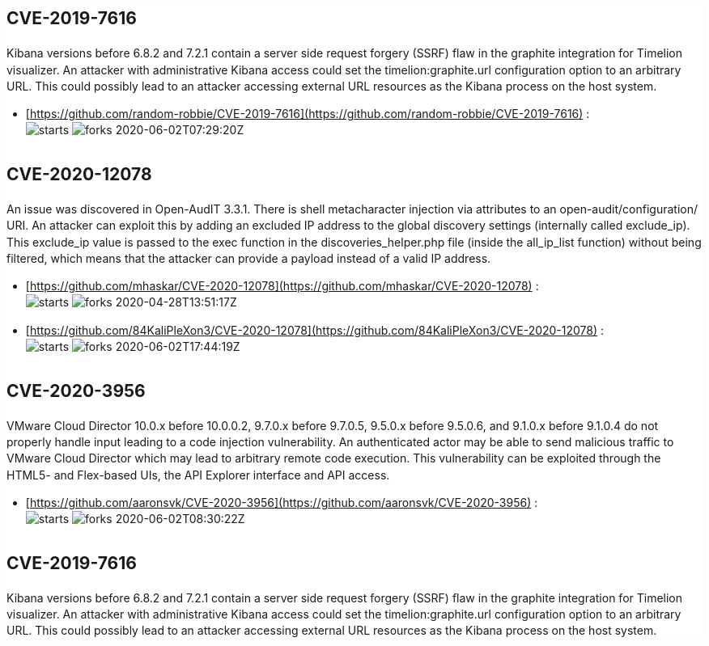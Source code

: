 ## CVE-2019-7616
 Kibana versions before 6.8.2 and 7.2.1 contain a server side request forgery (SSRF) flaw in the graphite integration for Timelion visualizer. An attacker with administrative Kibana access could set the timelion:graphite.url configuration option to an arbitrary URL. This could possibly lead to an attacker accessing external URL resources as the Kibana process on the host system.

- [https://github.com/random-robbie/CVE-2019-7616](https://github.com/random-robbie/CVE-2019-7616) :  
![starts](https://img.shields.io/github/stars/random-robbie/CVE-2019-7616.svg) 
![forks](https://img.shields.io/github/forks/random-robbie/CVE-2019-7616.svg) 
2020-06-02T07:29:20Z

## CVE-2020-12078
 An issue was discovered in Open-AudIT 3.3.1. There is shell metacharacter injection via attributes to an open-audit/configuration/ URI. An attacker can exploit this by adding an excluded IP address to the global discovery settings (internally called exclude_ip). This exclude_ip value is passed to the exec function in the discoveries_helper.php file (inside the all_ip_list function) without being filtered, which means that the attacker can provide a payload instead of a valid IP address.

- [https://github.com/mhaskar/CVE-2020-12078](https://github.com/mhaskar/CVE-2020-12078) :  
![starts](https://img.shields.io/github/stars/mhaskar/CVE-2020-12078.svg) 
![forks](https://img.shields.io/github/forks/mhaskar/CVE-2020-12078.svg) 
2020-04-28T13:51:17Z

- [https://github.com/84KaliPleXon3/CVE-2020-12078](https://github.com/84KaliPleXon3/CVE-2020-12078) :  
![starts](https://img.shields.io/github/stars/84KaliPleXon3/CVE-2020-12078.svg) 
![forks](https://img.shields.io/github/forks/84KaliPleXon3/CVE-2020-12078.svg) 
2020-06-02T17:44:19Z

## CVE-2020-3956
 VMware Cloud Director 10.0.x before 10.0.0.2, 9.7.0.x before 9.7.0.5, 9.5.0.x before 9.5.0.6, and 9.1.0.x before 9.1.0.4 do not properly handle input leading to a code injection vulnerability. An authenticated actor may be able to send malicious traffic to VMware Cloud Director which may lead to arbitrary remote code execution. This vulnerability can be exploited through the HTML5- and Flex-based UIs, the API Explorer interface and API access.

- [https://github.com/aaronsvk/CVE-2020-3956](https://github.com/aaronsvk/CVE-2020-3956) :  
![starts](https://img.shields.io/github/stars/aaronsvk/CVE-2020-3956.svg) 
![forks](https://img.shields.io/github/forks/aaronsvk/CVE-2020-3956.svg) 
2020-06-02T08:30:22Z

## CVE-2019-7616
 Kibana versions before 6.8.2 and 7.2.1 contain a server side request forgery (SSRF) flaw in the graphite integration for Timelion visualizer. An attacker with administrative Kibana access could set the timelion:graphite.url configuration option to an arbitrary URL. This could possibly lead to an attacker accessing external URL resources as the Kibana process on the host system.
